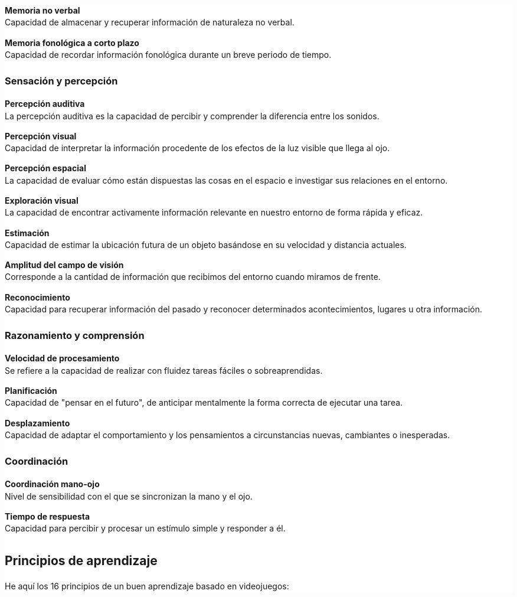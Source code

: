 **Memoria no verbal**  
Capacidad de almacenar y recuperar información de naturaleza no verbal.

**Memoria fonológica a corto plazo**  
Capacidad de recordar información fonológica durante un breve periodo de tiempo.

### Sensación y percepción

**Percepción auditiva**  
La percepción auditiva es la capacidad de percibir y comprender la diferencia entre los sonidos.

**Percepción visual**  
Capacidad de interpretar la información procedente de los efectos de la luz visible que llega al ojo.

**Percepción espacial**  
La capacidad de evaluar cómo están dispuestas las cosas en el espacio e investigar sus relaciones en el entorno.

**Exploración visual**  
La capacidad de encontrar activamente información relevante en nuestro entorno de forma rápida y eficaz.

**Estimación**  
Capacidad de estimar la ubicación futura de un objeto basándose en su velocidad y distancia actuales.

**Amplitud del campo de visión**  
Corresponde a la cantidad de información que recibimos del entorno cuando miramos de frente.

**Reconocimiento**  
Capacidad para recuperar información del pasado y reconocer determinados acontecimientos, lugares u otra información.

### Razonamiento y comprensión

**Velocidad de procesamiento**  
Se refiere a la capacidad de realizar con fluidez tareas fáciles o sobreaprendidas.

**Planificación**  
Capacidad de "pensar en el futuro", de anticipar mentalmente la forma correcta de ejecutar una tarea.

**Desplazamiento**  
Capacidad de adaptar el comportamiento y los pensamientos a circunstancias nuevas, cambiantes o inesperadas.

### Coordinación

**Coordinación mano-ojo**  
Nivel de sensibilidad con el que se sincronizan la mano y el ojo.

**Tiempo de respuesta**  
Capacidad para percibir y procesar un estímulo simple y responder a él.

## Principios de aprendizaje
He aquí los 16 principios de un buen aprendizaje basado en videojuegos:
